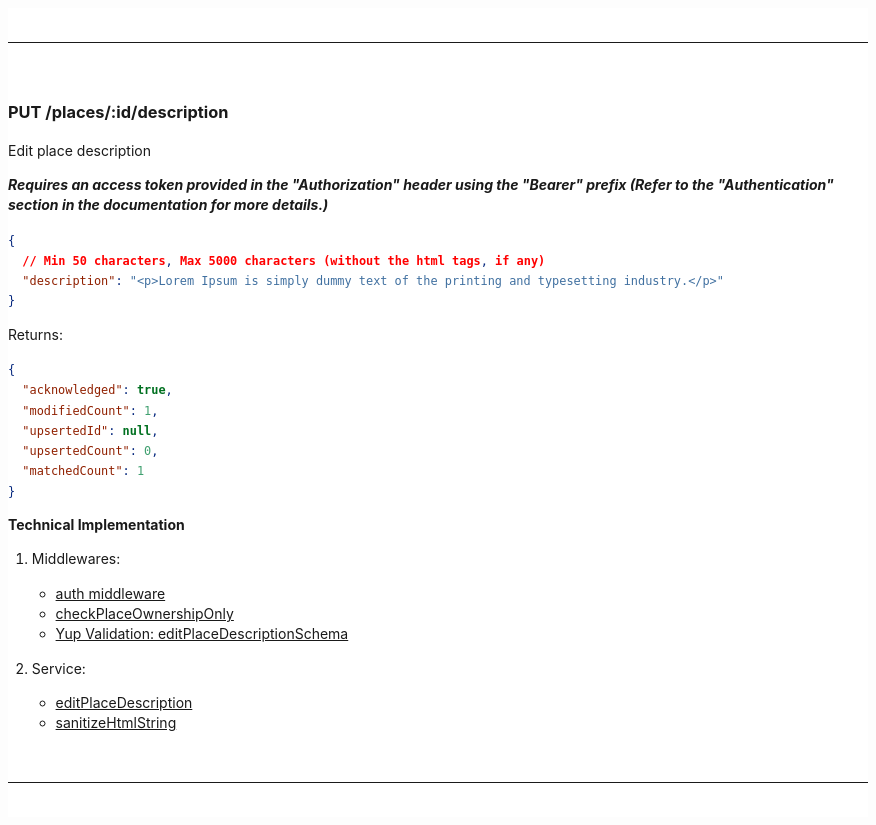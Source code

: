 <br>

---

<br>


### PUT /places/:id/description

Edit place description

**_Requires an access token provided in the "Authorization" header using the "Bearer" prefix (Refer to the "Authentication" section in the documentation for more details.)_**

```json
{
  // Min 50 characters, Max 5000 characters (without the html tags, if any)
  "description": "<p>Lorem Ipsum is simply dummy text of the printing and typesetting industry.</p>"
}
```

Returns:

```json
{
  "acknowledged": true,
  "modifiedCount": 1,
  "upsertedId": null,
  "upsertedCount": 0,
  "matchedCount": 1
}
```

**Technical Implementation**

1. Middlewares:

   - [auth middleware](https://github.com/flnx/wheredoigo/blob/main/server/src/middlewares/auth.js)
   - [checkPlaceOwnershipOnly](https://github.com/flnx/wheredoigo/blob/main/server/src/middlewares/checkPlaceOwnership.js)
   - [Yup Validation: editPlaceDescriptionSchema](https://github.com/flnx/wheredoigo/blob/main/server/src/validators/place/editPlaceDescriptionSchema.js)

2. Service:

   - [editPlaceDescription](https://github.com/flnx/wheredoigo/blob/main/server/src/services/placeServices/editPlaceDescription.js)
   - [sanitizeHtmlString](https://github.com/flnx/wheredoigo/blob/main/server/src/utils/validators/sanitizeHtmlString.js)

<br>

---

<br>